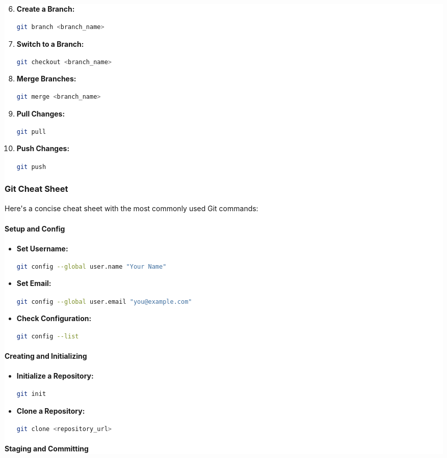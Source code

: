 6. **Create a Branch:**
   ```bash
   git branch <branch_name>
   ```

7. **Switch to a Branch:**
   ```bash
   git checkout <branch_name>
   ```

8. **Merge Branches:**
   ```bash
   git merge <branch_name>
   ```

9. **Pull Changes:**
   ```bash
   git pull
   ```

10. **Push Changes:**
    ```bash
    git push
    ```

### Git Cheat Sheet

Here's a concise cheat sheet with the most commonly used Git commands:

#### Setup and Config

- **Set Username:**
  ```bash
  git config --global user.name "Your Name"
  ```

- **Set Email:**
  ```bash
  git config --global user.email "you@example.com"
  ```

- **Check Configuration:**
  ```bash
  git config --list
  ```

#### Creating and Initializing

- **Initialize a Repository:**
  ```bash
  git init
  ```

- **Clone a Repository:**
  ```bash
  git clone <repository_url>
  ```

#### Staging and Committing

